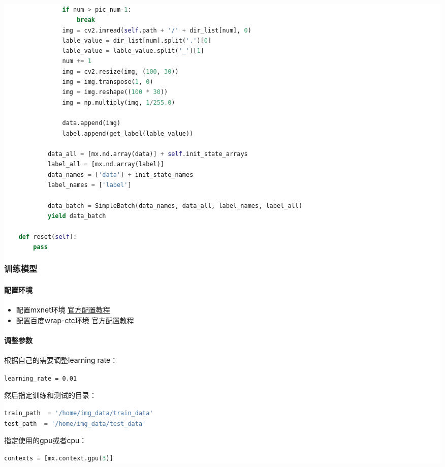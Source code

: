 ```python
                if num > pic_num-1:
                    break
                img = cv2.imread(self.path + '/' + dir_list[num], 0)
                lable_value = dir_list[num].split('.')[0]
                lable_value = lable_value.split('_')[1]
                num += 1
                img = cv2.resize(img, (100, 30))
                img = img.transpose(1, 0) 
                img = img.reshape((100 * 30))
                img = np.multiply(img, 1/255.0)

                data.append(img)
                label.append(get_label(lable_value))

            data_all = [mx.nd.array(data)] + self.init_state_arrays
            label_all = [mx.nd.array(label)]
            data_names = ['data'] + init_state_names
            label_names = ['label']            
            
            data_batch = SimpleBatch(data_names, data_all, label_names, label_all)
            yield data_batch

    def reset(self):
        pass

```

### 训练模型

#### 配置环境

 * 配置mxnet环境 [官方配置教程](https://github.com/dmlc/mxnet/blob/master/example/warpctc/README.md)
 * 配置百度wrap-ctc环境 [官方配置教程](http://phunter.farbox.com/post/mxnet-tutorial1)

#### 调整参数

根据自己的需要调整learning rate：

`learning_rate = 0.01`

然后指定训练和测试的目录：

```python
train_path  = '/home/img_data/train_data'
test_path  = '/home/img_data/test_data'

```

指定使用的gpu或者cpu：

```python
contexts = [mx.context.gpu(3)]

```
